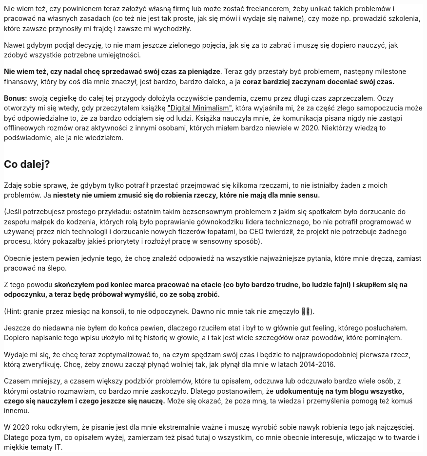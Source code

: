 Nie wiem też, czy powinienem teraz założyć własną firmę lub może zostać freelancerem, żeby unikać takich problemów i pracować na własnych zasadach (co też nie jest tak proste, jak się mówi i wydaje się naiwne), czy może np. prowadzić szkolenia, które zawsze przynosiły mi frajdę i zawsze mi wychodziły.

Nawet gdybym podjął decyzję, to nie mam jeszcze zielonego pojęcia, jak się za to zabrać i muszę się dopiero nauczyć, jak zdobyć wszystkie potrzebne umiejętności.

**Nie wiem też, czy nadal chcę sprzedawać swój czas za pieniądze**. Teraz gdy przestały być problemem, następny milestone finansowy, który by coś dla mnie znaczył, jest bardzo, bardzo daleko, a ja **coraz bardziej zaczynam doceniać swój czas.**

**Bonus:** swoją cegiełkę do całej tej przygody dołożyła oczywiście pandemia, czemu przez długi czas zaprzeczałem. Oczy otworzyły mi się wtedy, gdy przeczytałem książkę ["Digital Minimalism"](https://www.goodreads.com/book/show/40672036-digital-minimalism), która wyjaśniła mi, że za część złego samopoczucia może być odpowiedzialne to, że za bardzo odciąłem się od ludzi. Książka nauczyła mnie, że komunikacja pisana nigdy nie zastąpi offlineowych rozmów oraz aktywności z innymi osobami, których miałem bardzo niewiele w 2020. Niektórzy wiedzą to podświadomie, ale ja nie wiedziałem.

## Co dalej?

Zdaję sobie sprawę, że gdybym tylko potrafił przestać przejmować się kilkoma rzeczami, to nie istniałby żaden z moich problemów. Ja **niestety nie umiem zmusić się do robienia rzeczy, które nie mają dla mnie sensu.**

(Jeśli potrzebujesz prostego przykładu: ostatnim takim bezsensownym problemem z jakim się spotkałem było dorzucanie do zespołu małpek do kodzenia, których rolą było poprawianie gównokodziku lidera technicznego, bo nie potrafił programować w używanej przez nich technologii i dorzucanie nowych ficzerów łopatami, bo CEO twierdził, że projekt nie potrzebuje żadnego procesu, który pokazałby jakieś priorytety i rozłożył pracę w sensowny sposób).

Obecnie jestem pewien jedynie tego, że chcę znaleźć odpowiedź na wszystkie najważniejsze pytania, które mnie dręczą, zamiast pracować na ślepo.

Z tego powodu **skończyłem pod koniec marca pracować na etacie (co było bardzo trudne, bo ludzie fajni) i skupiłem się na odpoczynku, a teraz będę próbował wymyślić, co ze sobą zrobić.**

(Hint: granie przez miesiąc na konsoli, to nie odpoczynek. Dawno nic mnie tak nie zmęczyło 🤦‍♂️).

Jeszcze do niedawna nie byłem do końca pewien, dlaczego rzuciłem etat i był to w głównie gut feeling, którego posłuchałem. Dopiero napisanie tego wpisu ułożyło mi tę historię w głowie, a i tak jest wiele szczegółów oraz powodów, które pominąłem.

Wydaje mi się, że chcę teraz zoptymalizować to, na czym spędzam swój czas i będzie to najprawdopodobniej pierwsza rzecz, którą zweryfikuję. Chcę, żeby znowu zaczął płynąć wolniej tak, jak płynął dla mnie w latach 2014-2016.

Czasem mniejszy, a czasem większy podzbiór problemów, które tu opisałem, odczuwa lub odczuwało bardzo wiele osób, z którymi ostatnio rozmawiam, co bardzo mnie zaskoczyło. Dlatego postanowiłem, że **udokumentuję na tym blogu wszystko, czego się nauczyłem i czego jeszcze się nauczę.** Może się okazać, że poza mną, ta wiedza i przemyślenia pomogą też komuś innemu.

W 2020 roku odkryłem, że pisanie jest dla mnie ekstremalnie ważne i muszę wyrobić sobie nawyk robienia tego jak najczęściej. Dlatego poza tym, co opisałem wyżej, zamierzam też pisać tutaj o wszystkim, co mnie obecnie interesuje, wliczając w to twarde i miękkie tematy IT.
